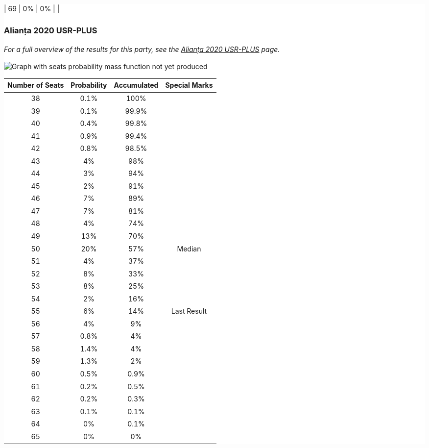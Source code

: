 | 69 | 0% | 0% |  |

### Alianța 2020 USR-PLUS

*For a full overview of the results for this party, see the [Alianța 2020 USR-PLUS](party-alianța2020usr-plus.html) page.*

![Graph with seats probability mass function not yet produced](2021-03-12-INSCOP-seats-pmf-alianța2020usr-plus.png "Seats Probability Mass Function")

| Number of Seats | Probability | Accumulated | Special Marks |
|:---------------:|:-----------:|:-----------:|:-------------:|
| 38 | 0.1% | 100% |  |
| 39 | 0.1% | 99.9% |  |
| 40 | 0.4% | 99.8% |  |
| 41 | 0.9% | 99.4% |  |
| 42 | 0.8% | 98.5% |  |
| 43 | 4% | 98% |  |
| 44 | 3% | 94% |  |
| 45 | 2% | 91% |  |
| 46 | 7% | 89% |  |
| 47 | 7% | 81% |  |
| 48 | 4% | 74% |  |
| 49 | 13% | 70% |  |
| 50 | 20% | 57% | Median |
| 51 | 4% | 37% |  |
| 52 | 8% | 33% |  |
| 53 | 8% | 25% |  |
| 54 | 2% | 16% |  |
| 55 | 6% | 14% | Last Result |
| 56 | 4% | 9% |  |
| 57 | 0.8% | 4% |  |
| 58 | 1.4% | 4% |  |
| 59 | 1.3% | 2% |  |
| 60 | 0.5% | 0.9% |  |
| 61 | 0.2% | 0.5% |  |
| 62 | 0.2% | 0.3% |  |
| 63 | 0.1% | 0.1% |  |
| 64 | 0% | 0.1% |  |
| 65 | 0% | 0% |  |
